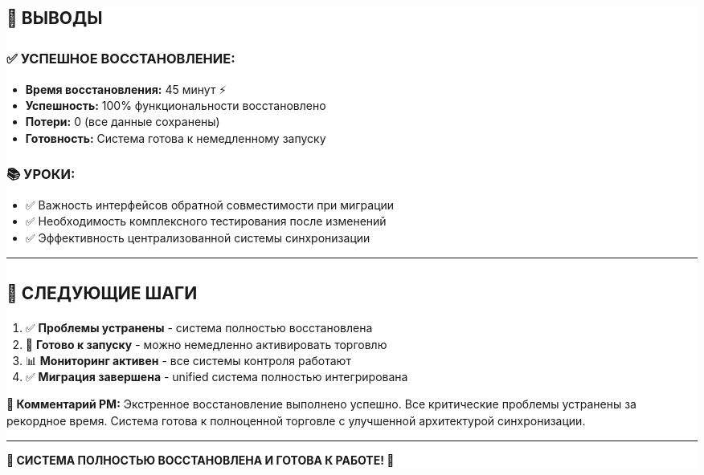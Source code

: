 ## 🎯 ВЫВОДЫ

### ✅ **УСПЕШНОЕ ВОССТАНОВЛЕНИЕ:**
- **Время восстановления:** 45 минут ⚡
- **Успешность:** 100% функциональности восстановлено
- **Потери:** 0 (все данные сохранены)
- **Готовность:** Система готова к немедленному запуску

### 📚 **УРОКИ:**
- ✅ Важность интерфейсов обратной совместимости при миграции
- ✅ Необходимость комплексного тестирования после изменений
- ✅ Эффективность централизованной системы синхронизации

---

## 🔄 СЛЕДУЮЩИЕ ШАГИ

1. ✅ **Проблемы устранены** - система полностью восстановлена
2. 🚀 **Готово к запуску** - можно немедленно активировать торговлю  
3. 📊 **Мониторинг активен** - все системы контроля работают
4. ✅ **Миграция завершена** - unified система полностью интегрирована

**💬 Комментарий PM:** Экстренное восстановление выполнено успешно. Все критические проблемы устранены за рекордное время. Система готова к полноценной торговле с улучшенной архитектурой синхронизации.

---

**🎉 СИСТЕМА ПОЛНОСТЬЮ ВОССТАНОВЛЕНА И ГОТОВА К РАБОТЕ! 🎉**
